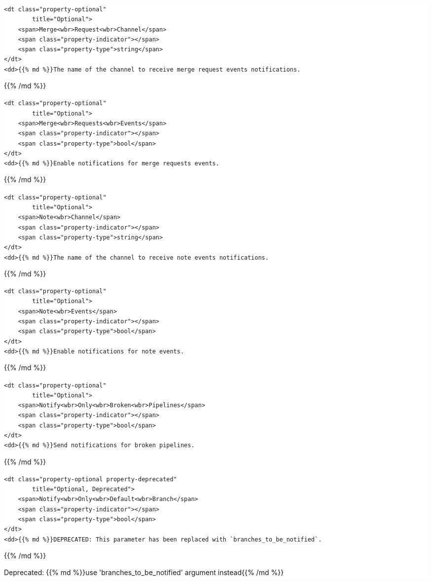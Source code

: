     <dt class="property-optional"
            title="Optional">
        <span>Merge<wbr>Request<wbr>Channel</span>
        <span class="property-indicator"></span>
        <span class="property-type">string</span>
    </dt>
    <dd>{{% md %}}The name of the channel to receive merge request events notifications.
{{% /md %}}</dd>

    <dt class="property-optional"
            title="Optional">
        <span>Merge<wbr>Requests<wbr>Events</span>
        <span class="property-indicator"></span>
        <span class="property-type">bool</span>
    </dt>
    <dd>{{% md %}}Enable notifications for merge requests events.
{{% /md %}}</dd>

    <dt class="property-optional"
            title="Optional">
        <span>Note<wbr>Channel</span>
        <span class="property-indicator"></span>
        <span class="property-type">string</span>
    </dt>
    <dd>{{% md %}}The name of the channel to receive note events notifications.
{{% /md %}}</dd>

    <dt class="property-optional"
            title="Optional">
        <span>Note<wbr>Events</span>
        <span class="property-indicator"></span>
        <span class="property-type">bool</span>
    </dt>
    <dd>{{% md %}}Enable notifications for note events.
{{% /md %}}</dd>

    <dt class="property-optional"
            title="Optional">
        <span>Notify<wbr>Only<wbr>Broken<wbr>Pipelines</span>
        <span class="property-indicator"></span>
        <span class="property-type">bool</span>
    </dt>
    <dd>{{% md %}}Send notifications for broken pipelines.
{{% /md %}}</dd>

    <dt class="property-optional property-deprecated"
            title="Optional, Deprecated">
        <span>Notify<wbr>Only<wbr>Default<wbr>Branch</span>
        <span class="property-indicator"></span>
        <span class="property-type">bool</span>
    </dt>
    <dd>{{% md %}}DEPRECATED: This parameter has been replaced with `branches_to_be_notified`.
{{% /md %}}<p class="property-message">Deprecated: {{% md %}}use &#39;branches_to_be_notified&#39; argument instead{{% /md %}}</p></dd>
